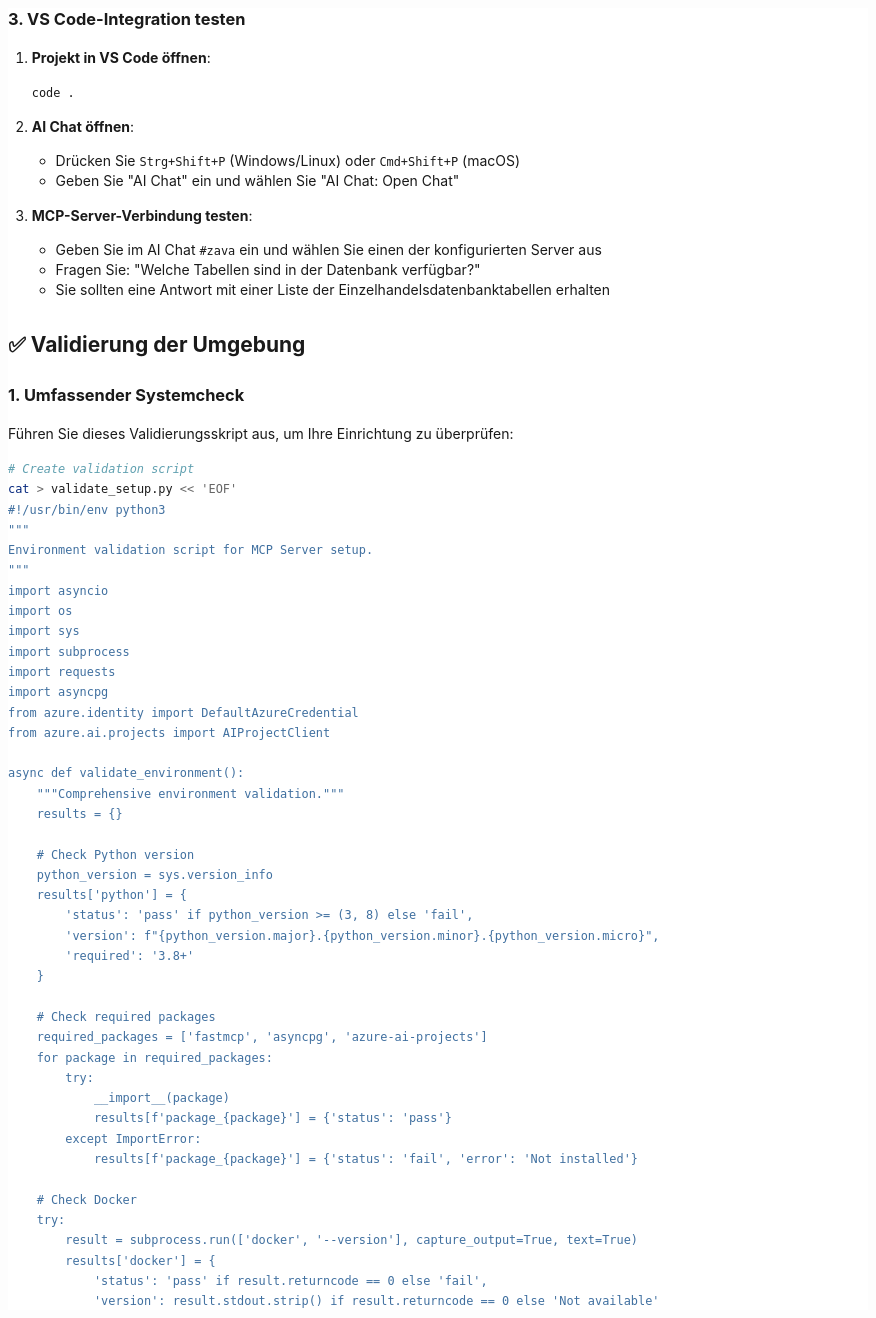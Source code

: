 ### 3. VS Code-Integration testen

1. **Projekt in VS Code öffnen**:
   ```bash
   code .
   ```

2. **AI Chat öffnen**:
   - Drücken Sie `Strg+Shift+P` (Windows/Linux) oder `Cmd+Shift+P` (macOS)
   - Geben Sie "AI Chat" ein und wählen Sie "AI Chat: Open Chat"

3. **MCP-Server-Verbindung testen**:
   - Geben Sie im AI Chat `#zava` ein und wählen Sie einen der konfigurierten Server aus
   - Fragen Sie: "Welche Tabellen sind in der Datenbank verfügbar?"
   - Sie sollten eine Antwort mit einer Liste der Einzelhandelsdatenbanktabellen erhalten

## ✅ Validierung der Umgebung

### 1. Umfassender Systemcheck

Führen Sie dieses Validierungsskript aus, um Ihre Einrichtung zu überprüfen:

```bash
# Create validation script
cat > validate_setup.py << 'EOF'
#!/usr/bin/env python3
"""
Environment validation script for MCP Server setup.
"""
import asyncio
import os
import sys
import subprocess
import requests
import asyncpg
from azure.identity import DefaultAzureCredential
from azure.ai.projects import AIProjectClient

async def validate_environment():
    """Comprehensive environment validation."""
    results = {}
    
    # Check Python version
    python_version = sys.version_info
    results['python'] = {
        'status': 'pass' if python_version >= (3, 8) else 'fail',
        'version': f"{python_version.major}.{python_version.minor}.{python_version.micro}",
        'required': '3.8+'
    }
    
    # Check required packages
    required_packages = ['fastmcp', 'asyncpg', 'azure-ai-projects']
    for package in required_packages:
        try:
            __import__(package)
            results[f'package_{package}'] = {'status': 'pass'}
        except ImportError:
            results[f'package_{package}'] = {'status': 'fail', 'error': 'Not installed'}
    
    # Check Docker
    try:
        result = subprocess.run(['docker', '--version'], capture_output=True, text=True)
        results['docker'] = {
            'status': 'pass' if result.returncode == 0 else 'fail',
            'version': result.stdout.strip() if result.returncode == 0 else 'Not available'
```